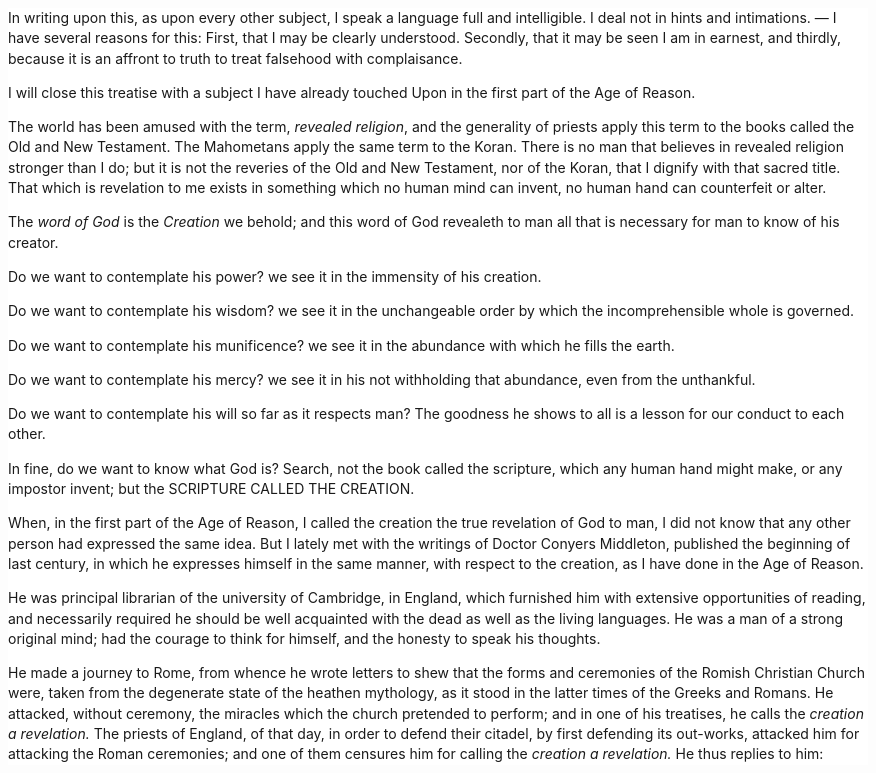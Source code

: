    In writing upon this, as upon every other subject, I speak a language full
   and intelligible. I deal not in hints and intimations. &mdash; I have several
   reasons for this: First, that I may be clearly understood. Secondly, that
   it may be seen I am in earnest, and thirdly, because it is an affront to
   truth to treat falsehood with complaisance.

   I will close this treatise with a subject I have already touched Upon in
   the first part of the Age of Reason.

   The world has been amused with the term, *revealed religion*, and the
   generality of priests apply this term to the books called the Old and New
   Testament. The Mahometans apply the same term to the Koran. There is no
   man that believes in revealed religion stronger than I do; but it is not
   the reveries of the Old and New Testament, nor of the Koran, that I
   dignify with that sacred title. That which is revelation to me exists in
   something which no human mind can invent, no human hand can counterfeit or
   alter.

   The *word of God* is the *Creation* we behold; and this word of God revealeth to
   man all that is necessary for man to know of his creator. 
   
   Do we want to contemplate his power? we see it in the immensity of his creation. 
   
   Do we want to contemplate his wisdom? we see it in the unchangeable order by
   which the incomprehensible whole is governed.

   Do we want to contemplate his munificence? we see it in the abundance with
   which he fills the earth. 
   
   Do we want to contemplate his mercy? we see it
   in his not withholding that abundance, even from the unthankful.

   Do we want to contemplate his will so far as it respects man? The
   goodness he shows to all is a lesson for our conduct to each other.

   In fine, do we want to know what God is? Search, not the book called the
   scripture, which any human hand might make, or any impostor invent; but
   the SCRIPTURE CALLED THE CREATION.

   When, in the first part of the Age of Reason, I called the creation the
   true revelation of God to man, I did not know that any other person had
   expressed the same idea. But I lately met with the writings of Doctor
   Conyers Middleton, published the beginning of last century, in which he
   expresses himself in the same manner, with respect to the creation, as I
   have done in the Age of Reason.

   He was principal librarian of the university of Cambridge, in England,
   which furnished him with extensive opportunities of reading, and
   necessarily required he should be well acquainted with the dead as well as
   the living languages. He was a man of a strong original mind; had
   the courage to think for himself, and the honesty to speak his thoughts.

   He made a journey to Rome, from whence he wrote letters to shew that the
   forms and ceremonies of the Romish Christian Church were, taken from the
   degenerate state of the heathen mythology, as it stood in the latter times
   of the Greeks and Romans. He attacked, without ceremony, the miracles which
   the church pretended to perform; and in one of his treatises, he calls the
   *creation a revelation.* The priests of England, of that day, in order to defend their citadel, by
   first defending its out-works, attacked him for attacking the Roman
   ceremonies; and one of them censures him for calling the *creation a
   revelation.* He thus replies to him: 
   